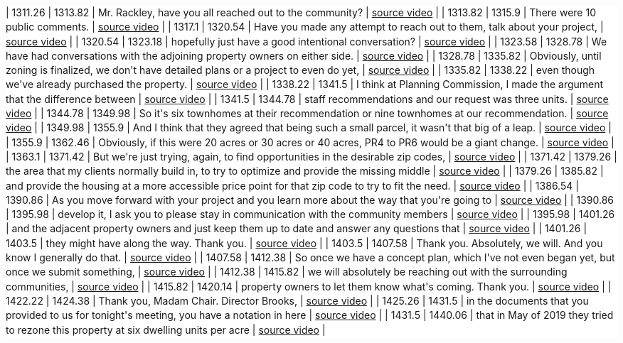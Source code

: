 | 1311.26 | 1313.82 | Mr. Rackley, have you all reached out to the community?                                                   | [source video](https://archive.org/details/co-com-r-267-230828-zoning?start=1311.26)            |
| 1313.82 | 1315.9  | There were 10 public comments.                                                                            | [source video](https://archive.org/details/co-com-r-267-230828-zoning?start=1313.8200000000002) |
| 1317.1  | 1320.54 | Have you made any attempt to reach out to them, talk about your project,                                  | [source video](https://archive.org/details/co-com-r-267-230828-zoning?start=1317.1000000000001) |
| 1320.54 | 1323.18 | hopefully just have a good intentional conversation?                                                      | [source video](https://archive.org/details/co-com-r-267-230828-zoning?start=1320.5400000000002) |
| 1323.58 | 1328.78 | We have had conversations with the adjoining property owners on either side.                              | [source video](https://archive.org/details/co-com-r-267-230828-zoning?start=1323.5800000000002) |
| 1328.78 | 1335.82 | Obviously, until zoning is finalized, we don't have detailed plans or a project to even do yet,           | [source video](https://archive.org/details/co-com-r-267-230828-zoning?start=1328.78)            |
| 1335.82 | 1338.22 | even though we've already purchased the property.                                                         | [source video](https://archive.org/details/co-com-r-267-230828-zoning?start=1335.8200000000002) |
| 1338.22 | 1341.5  | I think at Planning Commission, I made the argument that the difference between                           | [source video](https://archive.org/details/co-com-r-267-230828-zoning?start=1338.22)            |
| 1341.5  | 1344.78 | staff recommendations and our request was three units.                                                    | [source video](https://archive.org/details/co-com-r-267-230828-zoning?start=1341.5)             |
| 1344.78 | 1349.98 | So it's six townhomes at their recommendation or nine townhomes at our recommendation.                    | [source video](https://archive.org/details/co-com-r-267-230828-zoning?start=1344.78)            |
| 1349.98 | 1355.9  | And I think that they agreed that being such a small parcel, it wasn't that big of a leap.                | [source video](https://archive.org/details/co-com-r-267-230828-zoning?start=1349.98)            |
| 1355.9  | 1362.46 | Obviously, if this were 20 acres or 30 acres or 40 acres, PR4 to PR6 would be a giant change.             | [source video](https://archive.org/details/co-com-r-267-230828-zoning?start=1355.9)             |
| 1363.1  | 1371.42 | But we're just trying, again, to find opportunities in the desirable zip codes,                           | [source video](https://archive.org/details/co-com-r-267-230828-zoning?start=1363.1)             |
| 1371.42 | 1379.26 | the area that my clients normally build in, to try to optimize and provide the missing middle             | [source video](https://archive.org/details/co-com-r-267-230828-zoning?start=1371.42)            |
| 1379.26 | 1385.82 | and provide the housing at a more accessible price point for that zip code to try to fit the need.        | [source video](https://archive.org/details/co-com-r-267-230828-zoning?start=1379.26)            |
| 1386.54 | 1390.86 | As you move forward with your project and you learn more about the way that you're going to               | [source video](https://archive.org/details/co-com-r-267-230828-zoning?start=1386.54)            |
| 1390.86 | 1395.98 | develop it, I ask you to please stay in communication with the community members                          | [source video](https://archive.org/details/co-com-r-267-230828-zoning?start=1390.86)            |
| 1395.98 | 1401.26 | and the adjacent property owners and just keep them up to date and answer any questions that              | [source video](https://archive.org/details/co-com-r-267-230828-zoning?start=1395.98)            |
| 1401.26 | 1403.5  | they might have along the way. Thank you.                                                                 | [source video](https://archive.org/details/co-com-r-267-230828-zoning?start=1401.26)            |
| 1403.5  | 1407.58 | Thank you. Absolutely, we will. And you know I generally do that.                                         | [source video](https://archive.org/details/co-com-r-267-230828-zoning?start=1403.5)             |
| 1407.58 | 1412.38 | So once we have a concept plan, which I've not even began yet, but once we submit something,              | [source video](https://archive.org/details/co-com-r-267-230828-zoning?start=1407.58)            |
| 1412.38 | 1415.82 | we will absolutely be reaching out with the surrounding communities,                                      | [source video](https://archive.org/details/co-com-r-267-230828-zoning?start=1412.3799999999999) |
| 1415.82 | 1420.14 | property owners to let them know what's coming. Thank you.                                                | [source video](https://archive.org/details/co-com-r-267-230828-zoning?start=1415.82)            |
| 1422.22 | 1424.38 | Thank you, Madam Chair. Director Brooks,                                                                  | [source video](https://archive.org/details/co-com-r-267-230828-zoning?start=1422.22)            |
| 1425.26 | 1431.5  | in the documents that you provided to us for tonight's meeting, you have a notation in here               | [source video](https://archive.org/details/co-com-r-267-230828-zoning?start=1425.26)            |
| 1431.5  | 1440.06 | that in May of 2019 they tried to rezone this property at six dwelling units per acre                     | [source video](https://archive.org/details/co-com-r-267-230828-zoning?start=1431.5)             |